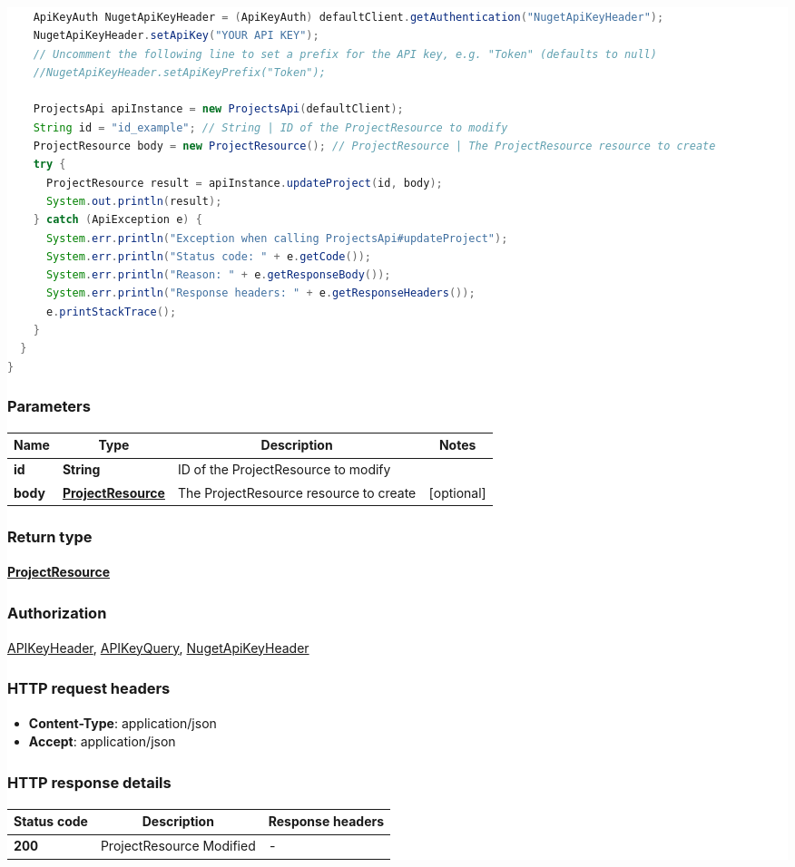 ```java
    ApiKeyAuth NugetApiKeyHeader = (ApiKeyAuth) defaultClient.getAuthentication("NugetApiKeyHeader");
    NugetApiKeyHeader.setApiKey("YOUR API KEY");
    // Uncomment the following line to set a prefix for the API key, e.g. "Token" (defaults to null)
    //NugetApiKeyHeader.setApiKeyPrefix("Token");

    ProjectsApi apiInstance = new ProjectsApi(defaultClient);
    String id = "id_example"; // String | ID of the ProjectResource to modify
    ProjectResource body = new ProjectResource(); // ProjectResource | The ProjectResource resource to create
    try {
      ProjectResource result = apiInstance.updateProject(id, body);
      System.out.println(result);
    } catch (ApiException e) {
      System.err.println("Exception when calling ProjectsApi#updateProject");
      System.err.println("Status code: " + e.getCode());
      System.err.println("Reason: " + e.getResponseBody());
      System.err.println("Response headers: " + e.getResponseHeaders());
      e.printStackTrace();
    }
  }
}
```

### Parameters

Name | Type | Description  | Notes
------------- | ------------- | ------------- | -------------
 **id** | **String**| ID of the ProjectResource to modify |
 **body** | [**ProjectResource**](ProjectResource.md)| The ProjectResource resource to create | [optional]

### Return type

[**ProjectResource**](ProjectResource.md)

### Authorization

[APIKeyHeader](../README.md#APIKeyHeader), [APIKeyQuery](../README.md#APIKeyQuery), [NugetApiKeyHeader](../README.md#NugetApiKeyHeader)

### HTTP request headers

 - **Content-Type**: application/json
 - **Accept**: application/json

### HTTP response details
| Status code | Description | Response headers |
|-------------|-------------|------------------|
**200** | ProjectResource Modified |  -  |